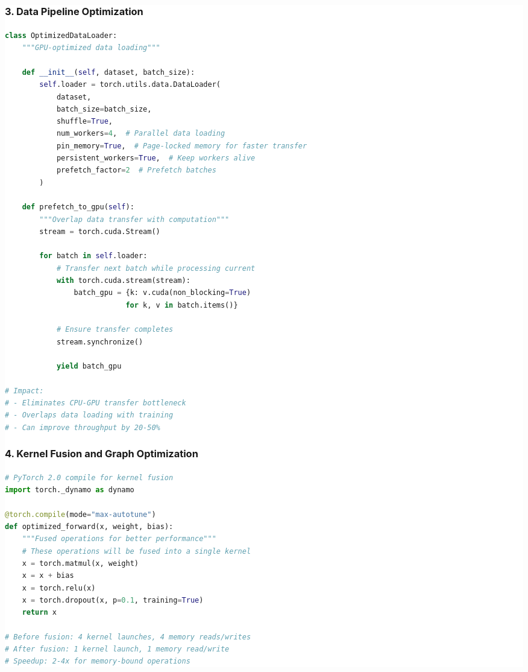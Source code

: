 ### 3. Data Pipeline Optimization

```python
class OptimizedDataLoader:
    """GPU-optimized data loading"""

    def __init__(self, dataset, batch_size):
        self.loader = torch.utils.data.DataLoader(
            dataset,
            batch_size=batch_size,
            shuffle=True,
            num_workers=4,  # Parallel data loading
            pin_memory=True,  # Page-locked memory for faster transfer
            persistent_workers=True,  # Keep workers alive
            prefetch_factor=2  # Prefetch batches
        )

    def prefetch_to_gpu(self):
        """Overlap data transfer with computation"""
        stream = torch.cuda.Stream()

        for batch in self.loader:
            # Transfer next batch while processing current
            with torch.cuda.stream(stream):
                batch_gpu = {k: v.cuda(non_blocking=True)
                            for k, v in batch.items()}

            # Ensure transfer completes
            stream.synchronize()

            yield batch_gpu

# Impact:
# - Eliminates CPU-GPU transfer bottleneck
# - Overlaps data loading with training
# - Can improve throughput by 20-50%
```

### 4. Kernel Fusion and Graph Optimization

```python
# PyTorch 2.0 compile for kernel fusion
import torch._dynamo as dynamo

@torch.compile(mode="max-autotune")
def optimized_forward(x, weight, bias):
    """Fused operations for better performance"""
    # These operations will be fused into a single kernel
    x = torch.matmul(x, weight)
    x = x + bias
    x = torch.relu(x)
    x = torch.dropout(x, p=0.1, training=True)
    return x

# Before fusion: 4 kernel launches, 4 memory reads/writes
# After fusion: 1 kernel launch, 1 memory read/write
# Speedup: 2-4x for memory-bound operations
```
